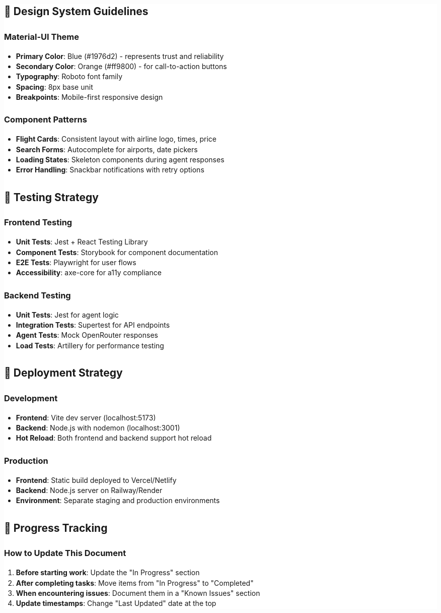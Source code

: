 
## 🎨 Design System Guidelines

### Material-UI Theme
- **Primary Color**: Blue (#1976d2) - represents trust and reliability
- **Secondary Color**: Orange (#ff9800) - for call-to-action buttons
- **Typography**: Roboto font family
- **Spacing**: 8px base unit
- **Breakpoints**: Mobile-first responsive design

### Component Patterns
- **Flight Cards**: Consistent layout with airline logo, times, price
- **Search Forms**: Autocomplete for airports, date pickers
- **Loading States**: Skeleton components during agent responses
- **Error Handling**: Snackbar notifications with retry options

## 🧪 Testing Strategy

### Frontend Testing
- **Unit Tests**: Jest + React Testing Library
- **Component Tests**: Storybook for component documentation
- **E2E Tests**: Playwright for user flows
- **Accessibility**: axe-core for a11y compliance

### Backend Testing
- **Unit Tests**: Jest for agent logic
- **Integration Tests**: Supertest for API endpoints
- **Agent Tests**: Mock OpenRouter responses
- **Load Tests**: Artillery for performance testing

## 🚀 Deployment Strategy

### Development
- **Frontend**: Vite dev server (localhost:5173)
- **Backend**: Node.js with nodemon (localhost:3001)
- **Hot Reload**: Both frontend and backend support hot reload

### Production
- **Frontend**: Static build deployed to Vercel/Netlify
- **Backend**: Node.js server on Railway/Render
- **Environment**: Separate staging and production environments

## 📝 Progress Tracking

### How to Update This Document
1. **Before starting work**: Update the "In Progress" section
2. **After completing tasks**: Move items from "In Progress" to "Completed"
3. **When encountering issues**: Document them in a "Known Issues" section
4. **Update timestamps**: Change "Last Updated" date at the top
